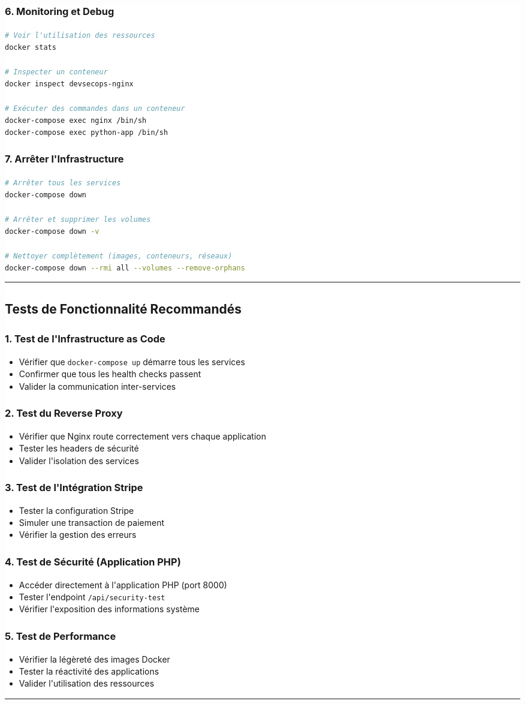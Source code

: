 ### 6. Monitoring et Debug
```bash
# Voir l'utilisation des ressources
docker stats

# Inspecter un conteneur
docker inspect devsecops-nginx

# Exécuter des commandes dans un conteneur
docker-compose exec nginx /bin/sh
docker-compose exec python-app /bin/sh
```

### 7. Arrêter l'Infrastructure
```bash
# Arrêter tous les services
docker-compose down

# Arrêter et supprimer les volumes
docker-compose down -v

# Nettoyer complètement (images, conteneurs, réseaux)
docker-compose down --rmi all --volumes --remove-orphans
```

---

## Tests de Fonctionnalité Recommandés

### 1. Test de l'Infrastructure as Code
- Vérifier que `docker-compose up` démarre tous les services
- Confirmer que tous les health checks passent
- Valider la communication inter-services

### 2. Test du Reverse Proxy
- Vérifier que Nginx route correctement vers chaque application
- Tester les headers de sécurité
- Valider l'isolation des services

### 3. Test de l'Intégration Stripe
- Tester la configuration Stripe
- Simuler une transaction de paiement
- Vérifier la gestion des erreurs

### 4. Test de Sécurité (Application PHP)
- Accéder directement à l'application PHP (port 8000)
- Tester l'endpoint `/api/security-test`
- Vérifier l'exposition des informations système

### 5. Test de Performance
- Vérifier la légèreté des images Docker
- Tester la réactivité des applications
- Valider l'utilisation des ressources

---